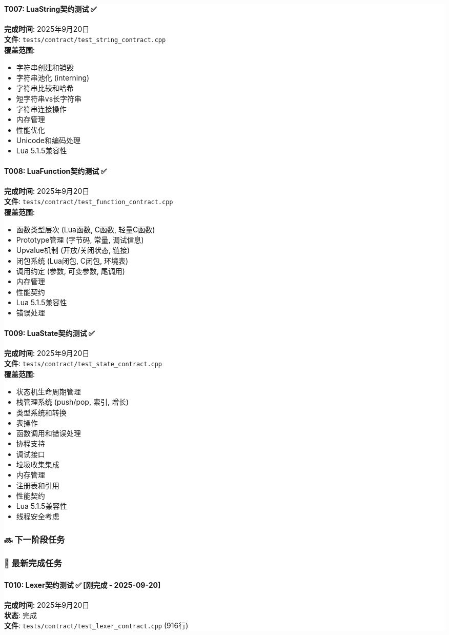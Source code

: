#### T007: LuaString契约测试 ✅
**完成时间**: 2025年9月20日  
**文件**: `tests/contract/test_string_contract.cpp`  
**覆盖范围**:
- 字符串创建和销毁
- 字符串池化 (interning)
- 字符串比较和哈希
- 短字符串vs长字符串
- 字符串连接操作
- 内存管理
- 性能优化
- Unicode和编码处理
- Lua 5.1.5兼容性

#### T008: LuaFunction契约测试 ✅
**完成时间**: 2025年9月20日  
**文件**: `tests/contract/test_function_contract.cpp`  
**覆盖范围**:
- 函数类型层次 (Lua函数, C函数, 轻量C函数)
- Prototype管理 (字节码, 常量, 调试信息)
- Upvalue机制 (开放/关闭状态, 链接)
- 闭包系统 (Lua闭包, C闭包, 环境表)
- 调用约定 (参数, 可变参数, 尾调用)
- 内存管理
- 性能契约
- Lua 5.1.5兼容性
- 错误处理

#### T009: LuaState契约测试 ✅
**完成时间**: 2025年9月20日  
**文件**: `tests/contract/test_state_contract.cpp`  
**覆盖范围**:
- 状态机生命周期管理
- 栈管理系统 (push/pop, 索引, 增长)
- 类型系统和转换
- 表操作
- 函数调用和错误处理
- 协程支持
- 调试接口
- 垃圾收集集成
- 内存管理
- 注册表和引用
- 性能契约
- Lua 5.1.5兼容性
- 线程安全考虑

### 🔜 下一阶段任务

### 🎉 最新完成任务

#### T010: Lexer契约测试 ✅ **[刚完成 - 2025-09-20]**
**完成时间**: 2025年9月20日  
**状态**: 完成  
**文件**: `tests/contract/test_lexer_contract.cpp` (916行)
